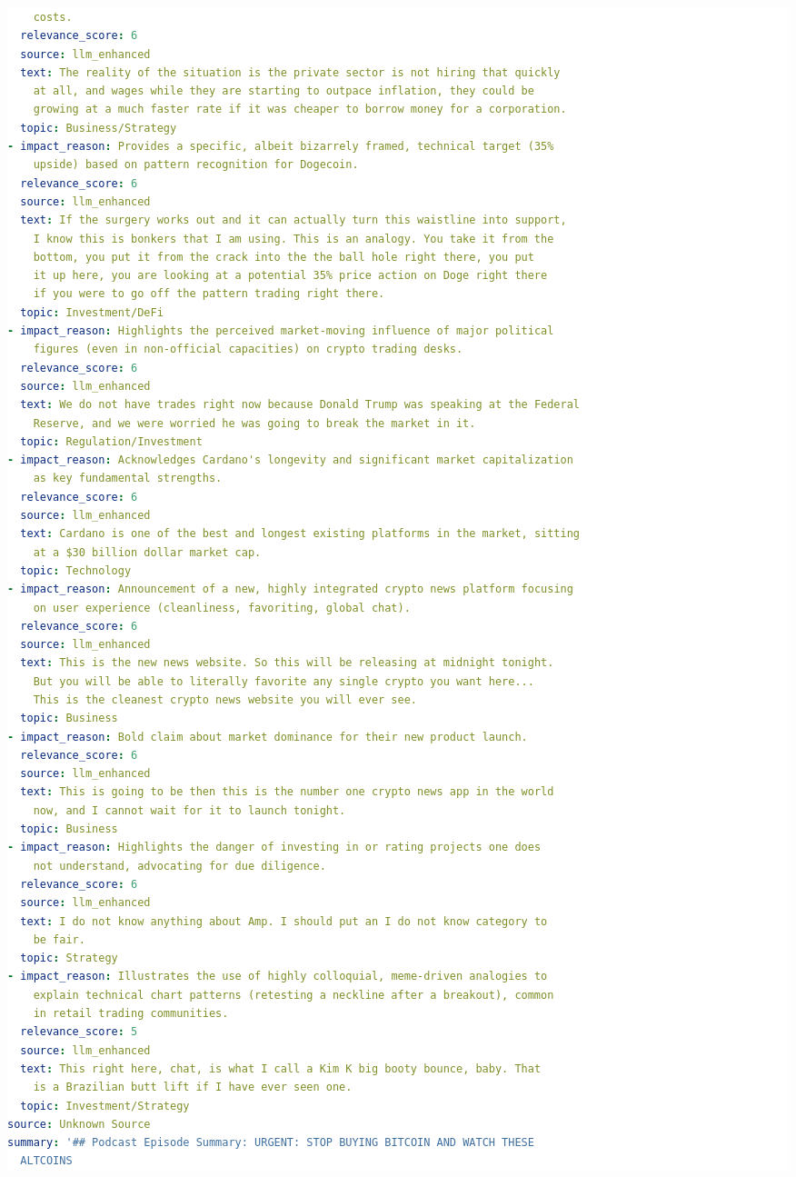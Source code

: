 ```yaml
    costs.
  relevance_score: 6
  source: llm_enhanced
  text: The reality of the situation is the private sector is not hiring that quickly
    at all, and wages while they are starting to outpace inflation, they could be
    growing at a much faster rate if it was cheaper to borrow money for a corporation.
  topic: Business/Strategy
- impact_reason: Provides a specific, albeit bizarrely framed, technical target (35%
    upside) based on pattern recognition for Dogecoin.
  relevance_score: 6
  source: llm_enhanced
  text: If the surgery works out and it can actually turn this waistline into support,
    I know this is bonkers that I am using. This is an analogy. You take it from the
    bottom, you put it from the crack into the the ball hole right there, you put
    it up here, you are looking at a potential 35% price action on Doge right there
    if you were to go off the pattern trading right there.
  topic: Investment/DeFi
- impact_reason: Highlights the perceived market-moving influence of major political
    figures (even in non-official capacities) on crypto trading desks.
  relevance_score: 6
  source: llm_enhanced
  text: We do not have trades right now because Donald Trump was speaking at the Federal
    Reserve, and we were worried he was going to break the market in it.
  topic: Regulation/Investment
- impact_reason: Acknowledges Cardano's longevity and significant market capitalization
    as key fundamental strengths.
  relevance_score: 6
  source: llm_enhanced
  text: Cardano is one of the best and longest existing platforms in the market, sitting
    at a $30 billion dollar market cap.
  topic: Technology
- impact_reason: Announcement of a new, highly integrated crypto news platform focusing
    on user experience (cleanliness, favoriting, global chat).
  relevance_score: 6
  source: llm_enhanced
  text: This is the new news website. So this will be releasing at midnight tonight.
    But you will be able to literally favorite any single crypto you want here...
    This is the cleanest crypto news website you will ever see.
  topic: Business
- impact_reason: Bold claim about market dominance for their new product launch.
  relevance_score: 6
  source: llm_enhanced
  text: This is going to be then this is the number one crypto news app in the world
    now, and I cannot wait for it to launch tonight.
  topic: Business
- impact_reason: Highlights the danger of investing in or rating projects one does
    not understand, advocating for due diligence.
  relevance_score: 6
  source: llm_enhanced
  text: I do not know anything about Amp. I should put an I do not know category to
    be fair.
  topic: Strategy
- impact_reason: Illustrates the use of highly colloquial, meme-driven analogies to
    explain technical chart patterns (retesting a neckline after a breakout), common
    in retail trading communities.
  relevance_score: 5
  source: llm_enhanced
  text: This right here, chat, is what I call a Kim K big booty bounce, baby. That
    is a Brazilian butt lift if I have ever seen one.
  topic: Investment/Strategy
source: Unknown Source
summary: '## Podcast Episode Summary: URGENT: STOP BUYING BITCOIN AND WATCH THESE
  ALTCOINS
```